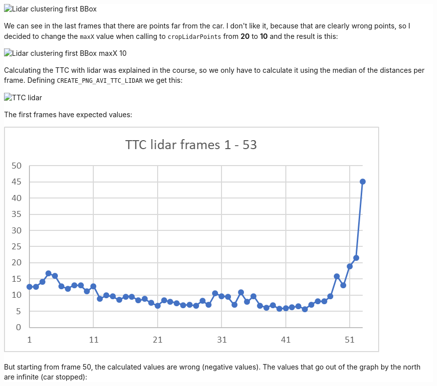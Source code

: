 ![Lidar clustering first BBox](ClusteringLimitingToFirstBBox.gif)


We can see in the last frames that there are points far from the car.
I don't like it, because that are clearly wrong points, so I decided to change the `maxX` value when calling to `cropLidarPoints` from __20__ to __10__ and the result is this:

![Lidar clustering first BBox maxX 10](ClusteringLimitingToFirstBBoxMaxX10.gif)

Calculating the TTC with lidar was explained in the course, so we only have to calculate it using the median of the distances per frame. Defining `CREATE_PNG_AVI_TTC_LIDAR` we get this:

![TTC lidar](TTCLidar.gif)

The first frames have expected values:

![TTC lidar first frames](TTCLidarFirstFrames.png)

But starting from frame 50, the calculated values are wrong (negative values). The values that go out of the graph by the north are infinite (car stopped):
